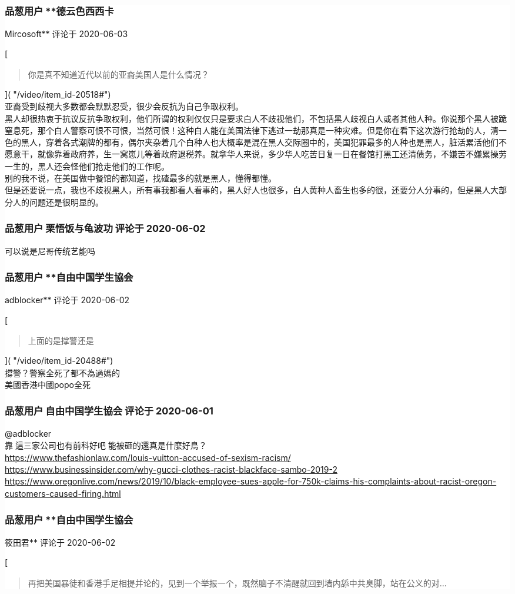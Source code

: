 

            
### 品葱用户 **德云色西西卡 
Mircosoft** 评论于 2020-06-03
        
[

> 你是真不知道近代以前的亚裔美国人是什么情况？

]( "/video/item_id-20518#")  
亚裔受到歧视大多数都会默默忍受，很少会反抗为自己争取权利。  
黑人却很热衷于抗议反抗争取权利，他们所谓的权利仅仅只是要求白人不歧视他们，不包括黑人歧视白人或者其他人种。你说那个黑人被跪窒息死，那个白人警察可恨不可恨，当然可恨！这种白人能在美国法律下逃过一劫那真是一种灾难。但是你在看下这次游行抢劫的人，清一色的黑人，穿着各式潮牌的都有，偶尔夹杂着几个白种人也大概率是混在黑人交际圈中的，美国犯罪最多的人种也是黑人，脏活累活他们不愿意干，就像靠着政府养，生一窝崽儿等着政府退税养。就拿华人来说，多少华人吃苦日复一日在餐馆打黑工还清债务，不嫌苦不嫌累操劳一生的，黑人还会怪他们抢走他们的工作呢。  
别的我不说，在美国做中餐馆的都知道，找碴最多的就是黑人，懂得都懂。  
但是还要说一点，我也不歧视黑人，所有事我都看人看事的，黑人好人也很多，白人黄种人畜生也多的很，还要分人分事的，但是黑人大部分人的问题还是很明显的。
        


            
### 品葱用户 **栗悟饭与龟波功** 评论于 2020-06-02
        
可以说是尼哥传统艺能吗
        


            
### 品葱用户 **自由中国学生協会 
adblocker** 评论于 2020-06-02
        
[

> 上面的是撑警还是

]( "/video/item_id-20488#")  
撐警？警察全死了都不為過媽的  
美國香港中國popo全死
        


            
### 品葱用户 **自由中国学生協会** 评论于 2020-06-01
        
@adblocker  
靠 這三家公司也有前科好吧 能被砸的還真是什麼好鳥？  
https://www.thefashionlaw.com/louis-vuitton-accused-of-sexism-racism/  
https://www.businessinsider.com/why-gucci-clothes-racist-blackface-sambo-2019-2  
https://www.oregonlive.com/news/2019/10/black-employee-sues-apple-for-750k-claims-his-complaints-about-racist-oregon-customers-caused-firing.html
        


            
### 品葱用户 **自由中国学生協会 
筱田君** 评论于 2020-06-02
        
[

> 再把美国暴徒和香港手足相提并论的，见到一个举报一个，既然脑子不清醒就回到墙内舔中共臭脚，站在公义的对...
